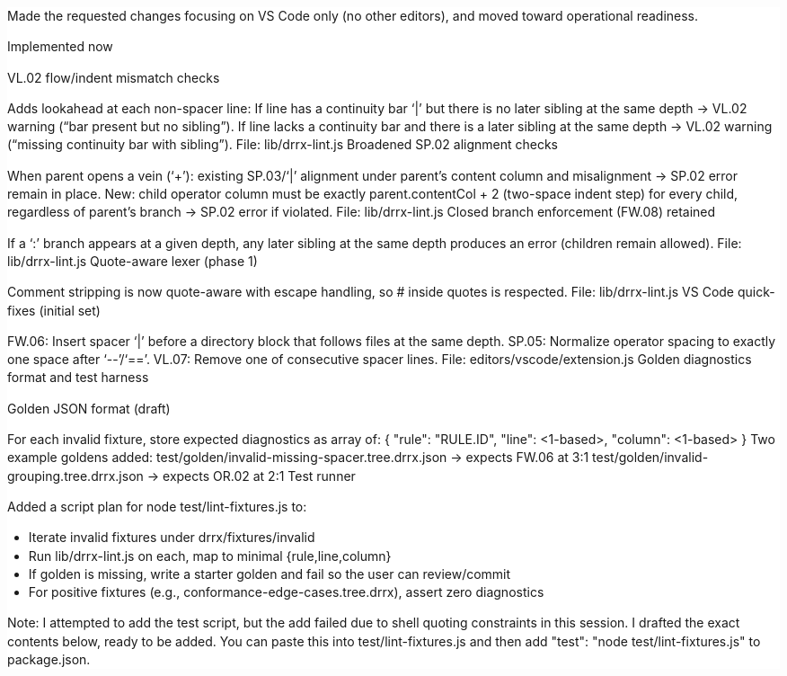 Made the requested changes focusing on VS Code only (no other editors), and moved toward operational readiness.

Implemented now

VL.02 flow/indent mismatch checks

Adds lookahead at each non-spacer line:
If line has a continuity bar ‘|’ but there is no later sibling at the same depth → VL.02 warning (“bar present but no sibling”).
If line lacks a continuity bar and there is a later sibling at the same depth → VL.02 warning (“missing continuity bar with sibling”).
File: lib/drrx-lint.js
Broadened SP.02 alignment checks

When parent opens a vein (‘+’): existing SP.03/‘|’ alignment under parent’s content column and misalignment → SP.02 error remain in place.
New: child operator column must be exactly parent.contentCol + 2 (two-space indent step) for every child, regardless of parent’s branch → SP.02 error if violated.
File: lib/drrx-lint.js
Closed branch enforcement (FW.08) retained

If a ‘:’ branch appears at a given depth, any later sibling at the same depth produces an error (children remain allowed).
File: lib/drrx-lint.js
Quote-aware lexer (phase 1)

Comment stripping is now quote-aware with escape handling, so # inside quotes is respected.
File: lib/drrx-lint.js
VS Code quick-fixes (initial set)

FW.06: Insert spacer ‘|’ before a directory block that follows files at the same depth.
SP.05: Normalize operator spacing to exactly one space after ‘--’/‘==’.
VL.07: Remove one of consecutive spacer lines.
File: editors/vscode/extension.js
Golden diagnostics format and test harness

Golden JSON format (draft)

For each invalid fixture, store expected diagnostics as array of:
{ "rule": "RULE.ID", "line": <1-based>, "column": <1-based> }
Two example goldens added:
test/golden/invalid-missing-spacer.tree.drrx.json → expects FW.06 at 3:1
test/golden/invalid-grouping.tree.drrx.json → expects OR.02 at 2:1
Test runner

Added a script plan for node test/lint-fixtures.js to:
- Iterate invalid fixtures under drrx/fixtures/invalid
- Run lib/drrx-lint.js on each, map to minimal {rule,line,column}
- If golden is missing, write a starter golden and fail so the user can review/commit
- For positive fixtures (e.g., conformance-edge-cases.tree.drrx), assert zero diagnostics

Note: I attempted to add the test script, but the add failed due to shell quoting constraints in this session. I drafted the exact contents below, ready to be added. You can paste this into test/lint-fixtures.js and then add "test": "node test/lint-fixtures.js" to package.json.
